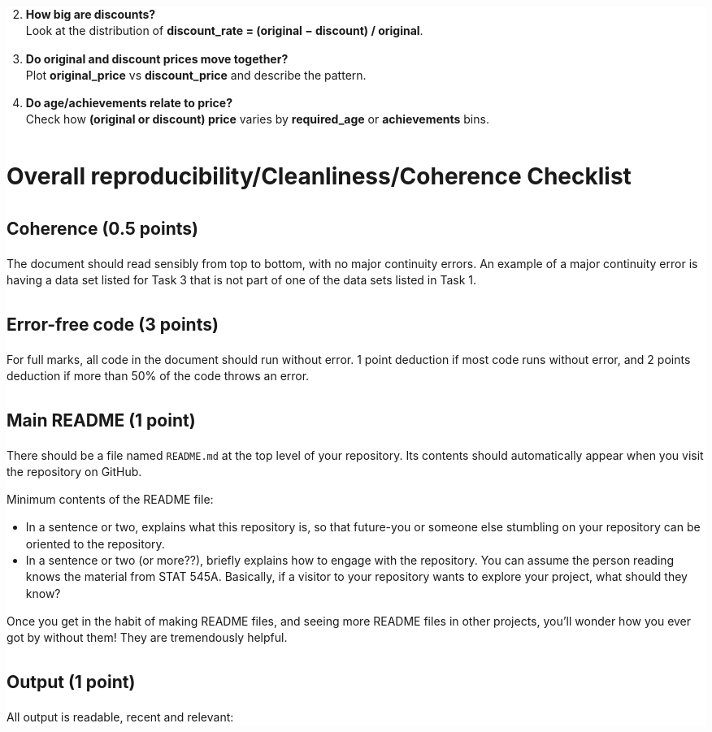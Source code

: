 2)  **How big are discounts?**  
    Look at the distribution of **discount_rate = (original − discount)
    / original**.

3)  **Do original and discount prices move together?**  
    Plot **original_price** vs **discount_price** and describe the
    pattern.

4)  **Do age/achievements relate to price?**  
    Check how **(original or discount) price** varies by
    **required_age** or **achievements** bins.



# Overall reproducibility/Cleanliness/Coherence Checklist

## Coherence (0.5 points)

The document should read sensibly from top to bottom, with no major
continuity errors. An example of a major continuity error is having a
data set listed for Task 3 that is not part of one of the data sets
listed in Task 1.

## Error-free code (3 points)

For full marks, all code in the document should run without error. 1
point deduction if most code runs without error, and 2 points deduction
if more than 50% of the code throws an error.

## Main README (1 point)

There should be a file named `README.md` at the top level of your
repository. Its contents should automatically appear when you visit the
repository on GitHub.

Minimum contents of the README file:

- In a sentence or two, explains what this repository is, so that
  future-you or someone else stumbling on your repository can be
  oriented to the repository.
- In a sentence or two (or more??), briefly explains how to engage with
  the repository. You can assume the person reading knows the material
  from STAT 545A. Basically, if a visitor to your repository wants to
  explore your project, what should they know?

Once you get in the habit of making README files, and seeing more README
files in other projects, you’ll wonder how you ever got by without them!
They are tremendously helpful.

## Output (1 point)

All output is readable, recent and relevant:
